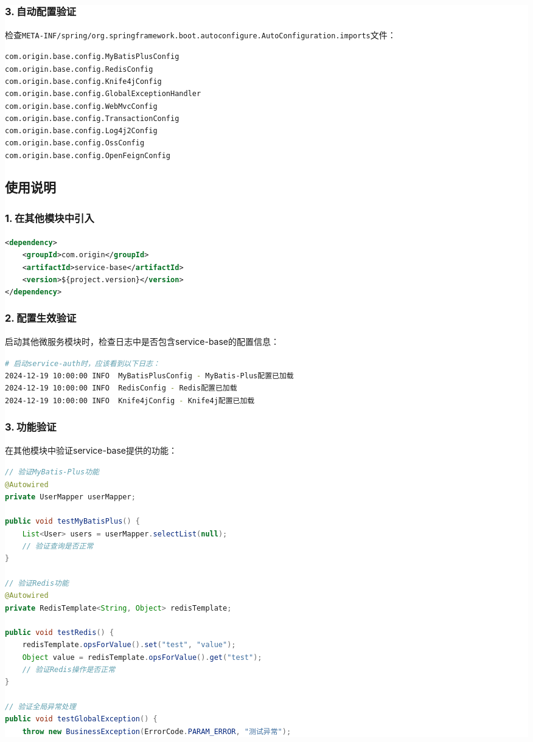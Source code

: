 ### 3. 自动配置验证

检查`META-INF/spring/org.springframework.boot.autoconfigure.AutoConfiguration.imports`文件：

```properties
com.origin.base.config.MyBatisPlusConfig
com.origin.base.config.RedisConfig
com.origin.base.config.Knife4jConfig
com.origin.base.config.GlobalExceptionHandler
com.origin.base.config.WebMvcConfig
com.origin.base.config.TransactionConfig
com.origin.base.config.Log4j2Config
com.origin.base.config.OssConfig
com.origin.base.config.OpenFeignConfig
```

## 使用说明

### 1. 在其他模块中引入

```xml
<dependency>
    <groupId>com.origin</groupId>
    <artifactId>service-base</artifactId>
    <version>${project.version}</version>
</dependency>
```

### 2. 配置生效验证

启动其他微服务模块时，检查日志中是否包含service-base的配置信息：

```bash
# 启动service-auth时，应该看到以下日志：
2024-12-19 10:00:00 INFO  MyBatisPlusConfig - MyBatis-Plus配置已加载
2024-12-19 10:00:00 INFO  RedisConfig - Redis配置已加载
2024-12-19 10:00:00 INFO  Knife4jConfig - Knife4j配置已加载
```

### 3. 功能验证

在其他模块中验证service-base提供的功能：

```java
// 验证MyBatis-Plus功能
@Autowired
private UserMapper userMapper;

public void testMyBatisPlus() {
    List<User> users = userMapper.selectList(null);
    // 验证查询是否正常
}

// 验证Redis功能
@Autowired
private RedisTemplate<String, Object> redisTemplate;

public void testRedis() {
    redisTemplate.opsForValue().set("test", "value");
    Object value = redisTemplate.opsForValue().get("test");
    // 验证Redis操作是否正常
}

// 验证全局异常处理
public void testGlobalException() {
    throw new BusinessException(ErrorCode.PARAM_ERROR, "测试异常");
```